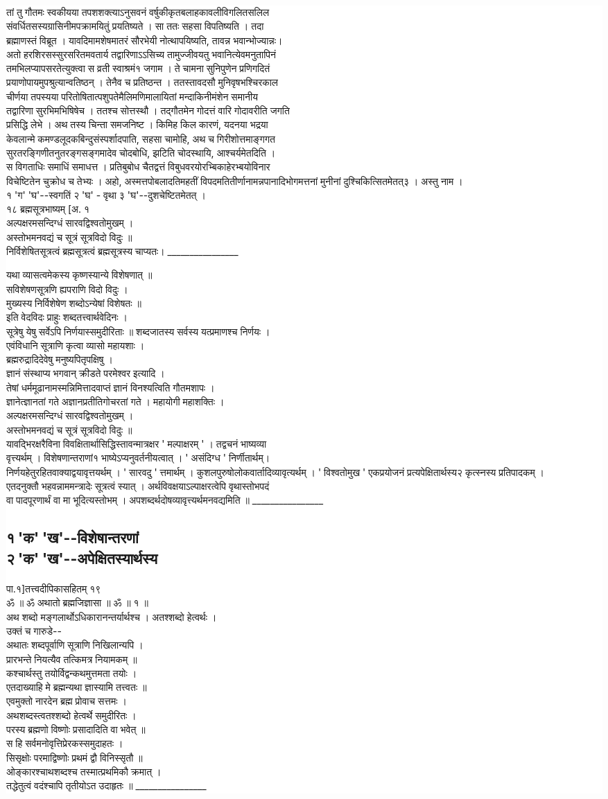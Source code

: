 तां तु गौतमः स्वकीयया तपशशक्त्याऽनुसवनं वर्षुकीकृतबलाहकावलीविगलितसलिल  
संवर्धितसस्यग्रासिनीमपक्रामयितुं प्रयतिष्यते । सा ततः सहसा विपतिष्यति । तदा  
ब्रह्माणस्तं विब्रूत । यावदिमामशेषमातरं सौरभेयी नोत्थापयिष्यति, तावन्न भवान्भोज्यान्नः।  
अतो हरशिरसस्सुरसरितमवतार्य तद्वारिणाऽऽसिच्य तामुज्जीवयतु भवानित्येवमनुतापिनं  
तमभिलप्यापसरतेत्युक्त्वा स व्रती स्वाश्रमं१ जगाम । ते चामना सुनिपुणेन प्रणिगदितं  
प्रयाणोपायमुपश्रुत्यान्वतिष्ठन् । तेनैव च प्रतिष्ठन्त । ततस्तावदसौ मुनिवृषभश्चिरकाल  
चीर्णया तपस्यया परितोषितात्पशुपतेमैलिमणिमालायितां मन्दाकिनीमंशेन समानीय  
तद्वारिणा सुरभिमभिषिषेच । ततश्च सोत्तस्थौ । तद्गौतमेन गोदत्तं वारि गोदावरीति जगति  
प्रसिद्धि लेभे । अथ तस्य चिन्ता समजनिष्ट । किमिह किल कारणं, यदनया भद्रया  
केवलान्मे कमण्डलूदकबिन्दुसंस्पर्शादपाति, सहसा चामोहि, अथ च गिरीशोत्तमाङ्गगत  
सुरतरङ्गिणीतनुतरङ्गसङ्गमादेव चोदबोधि, झटिति चोदस्थायि, आश्चर्यमेतदिति ।  
स विगताधिः समाधिं समाधत्त । प्रतिबुबोध चैतद्वत्तं विबुधवरयोरभ्बिकाहेरभ्बयोविनार  
विचेष्टितेन चुक्रोध च तेभ्यः । अहो, अस्मत्तपोबलादतिमहतीं विपदमतितीर्णानामन्नपानादिभोगमत्तनां मुनीनां दुश्चिकित्सितमेतत्३ । अस्तु नाम ।  
१ 'ग' 'घ'--स्वगतिं २ 'घ' - वृथा ३ 'घ'--दुशचेष्टितमेतत् ।  
१८ ब्रह्मसूत्रभाष्यम् \[अ. १  
अल्पक्षरमसन्दिग्धं सारवद्विश्वतोमुखम् ।  
अस्तोभमनवद्यं च सूत्रं सूत्रविदो विदुः ॥  
निर्विशेषितसूत्रत्वं ब्रह्मसूत्रत्वं ब्रह्मसूत्रस्य चाप्यतः। \_\_\_\_\_\_\_\_\_\_\_\_\_\_\_\_

यथा व्यासत्वमेकस्य कृष्णस्यान्ये विशेषणात् ॥  
सविशेषणसूत्रणि ह्यपराणि विदो विदुः ।  
मुख्यस्य निर्विशेषेण शब्दोऽन्येषां विशेषतः ॥  
इति वेदविदः प्राहुः शब्दतत्त्वार्थवेदिनः ।  
सूत्रेषु येषु सर्वेऽपि निर्णयास्समुदीरिताः ॥ शब्दजातस्य सर्वस्य यत्प्रमाणश्च निर्णयः ।  
एवंविधानि सूत्राणि कृत्वा व्यासो महायशाः ।  
ब्रह्मरुद्रादिदेवेषु मनुष्यपितृपक्षिषु ।  
ज्ञानं संस्थाप्य भगवान् क्रीडते परमेश्वर इत्यादि ।  
तेषां धर्ममूढानामस्मन्निमित्तादवाप्तं ज्ञानं विनश्यत्विति गौतमशापः ।  
ज्ञानेत्ज्ञानतां गते अज्ञानप्रतीतिगोचरतां गते । महायोगी महाशक्तिः ।  
अल्पक्षरमसन्दिग्धं सारवद्विश्वतोमुखम् ।  
अस्तोभमनवद्यं च सूत्रं सूत्रविदो विदुः ॥  
यावद्भिरक्षरैविना विवक्षितार्थासिद्धिस्तावन्मात्रक्षर ' मल्पाक्षरम् ' । तद्वचनं भाष्यव्या  
वृत्त्यर्थम् । विशेषणान्तराणां१ भाष्येऽप्यनुवर्तनीयत्वात् । ' असंदिग्ध ' निर्णीतार्थम्।  
निर्णयहेतुरहितवाक्याद्वयावृत्तयर्थम् । ' सारवदु ' त्तमार्थम् । कुशलपुरुषोलोकवार्तादिव्यावृत्यर्थम् । ' विश्वतोमुख ' एकप्रयोजनं प्रत्यपेक्षितार्थस्य२ कृत्स्नस्य प्रतिपादकम् ।  
एतदनुक्तौ भहवन्नाममन्त्रादेः सूत्रत्वं स्यात् । अर्थविवक्षयाऽल्पाक्षरत्वेपि वृथास्तोभपदं  
वा पादपूरणार्थं वा मा भूदित्यस्तोभम् । अपशब्दर्थदोषव्यावृत्त्यर्थमनवद्यमिति ॥ \_\_\_\_\_\_\_\_\_\_\_\_\_\_\_\_

१ 'क' 'ख'--विशेषान्तरणां  
२ 'क' 'ख'--अपेक्षितस्यार्थस्य  
-----------------------------  
पा.१\]तत्त्वदीपिकासहितम् १९  
ॐ ॥ ॐ अथातो ब्रह्मजिज्ञासा ॥ ॐ ॥ १ ॥  
अथ शब्दो मङ्गलार्थोऽधिकारानन्तर्यार्थश्च । अतश्शब्दो हेत्वर्थः ।  
उक्तं च गारुडे--  
अथातः शब्दपूर्वाणि सूत्राणि निखिलान्यपि ।  
प्रारभन्ते नियत्यैव तत्किमत्र नियामकम् ॥  
कश्चार्थस्तु तयोर्विद्वन्कथमुत्तमता तयोः ।  
एतदाख्याहि मे ब्रह्मन्यथा ज्ञास्यामि तत्त्वतः ॥  
एवमुक्तो नारदेन ब्रह्म प्रोवाच सत्तमः ।  
अथशब्दस्त्वतश्शब्दो हेत्वर्थे समुदीरितः ।  
परस्य ब्रह्मणो विष्णोः प्रसादादिति वा भवेत् ॥  
स हि सर्वमनोवृत्तिप्रेरकस्समुदाहतः ।  
सिसृक्षोः परमाद्विष्णोः प्रथमं द्वौ विनिस्सृतौ ॥  
ओङ्कारश्चाथशब्दश्च तस्मात्प्रथमिकौ क्रमात् ।  
तद्धेतुत्वं वदंश्चापि तृतीयोऽत उदाहृतः ॥ \_\_\_\_\_\_\_\_\_\_\_\_\_\_\_\_
